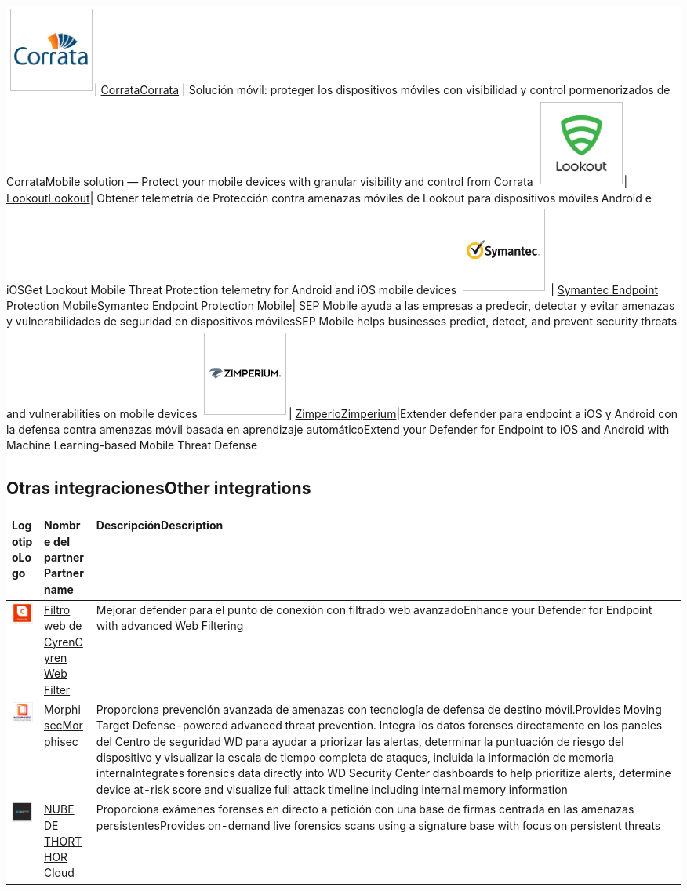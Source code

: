 ![Imagen del logotipo de Corrata](images/corrata-logo.png)| [<span data-ttu-id="5aeb5-227">Corrata</span><span class="sxs-lookup"><span data-stu-id="5aeb5-227">Corrata</span></span>](https://go.microsoft.com/fwlink/?linkid=2081148) | <span data-ttu-id="5aeb5-228">Solución móvil: proteger los dispositivos móviles con visibilidad y control pormenorizados de Corrata</span><span class="sxs-lookup"><span data-stu-id="5aeb5-228">Mobile solution — Protect your mobile devices with granular visibility and control from Corrata</span></span> 
![Imagen del logotipo de Lookout](images/lookout-logo.png)| [<span data-ttu-id="5aeb5-230">Lookout</span><span class="sxs-lookup"><span data-stu-id="5aeb5-230">Lookout</span></span>](https://go.microsoft.com/fwlink/?linkid=866935)| <span data-ttu-id="5aeb5-231">Obtener telemetría de Protección contra amenazas móviles de Lookout para dispositivos móviles Android e iOS</span><span class="sxs-lookup"><span data-stu-id="5aeb5-231">Get Lookout Mobile Threat Protection telemetry for Android and iOS mobile devices</span></span>
![Imagen del logotipo de Symantec Endpoint Protection Mobile](images/symantec-logo.png) | [<span data-ttu-id="5aeb5-233">Symantec Endpoint Protection Mobile</span><span class="sxs-lookup"><span data-stu-id="5aeb5-233">Symantec Endpoint Protection Mobile</span></span>](https://go.microsoft.com/fwlink/?linkid=2090992)| <span data-ttu-id="5aeb5-234">SEP Mobile ayuda a las empresas a predecir, detectar y evitar amenazas y vulnerabilidades de seguridad en dispositivos móviles</span><span class="sxs-lookup"><span data-stu-id="5aeb5-234">SEP Mobile helps businesses predict, detect, and prevent security threats and vulnerabilities on mobile devices</span></span> 
![Imagen del logotipo de Zimperio](images/zimperium-logo.png)| [<span data-ttu-id="5aeb5-236">Zimperio</span><span class="sxs-lookup"><span data-stu-id="5aeb5-236">Zimperium</span></span>](https://go.microsoft.com/fwlink/?linkid=2118044)|<span data-ttu-id="5aeb5-237">Extender defender para endpoint a iOS y Android con la defensa contra amenazas móvil basada en aprendizaje automático</span><span class="sxs-lookup"><span data-stu-id="5aeb5-237">Extend your Defender for Endpoint to iOS and Android with Machine Learning-based Mobile Threat Defense</span></span>



## <a name="other-integrations"></a><span data-ttu-id="5aeb5-238">Otras integraciones</span><span class="sxs-lookup"><span data-stu-id="5aeb5-238">Other integrations</span></span>

<span data-ttu-id="5aeb5-239">Logotipo</span><span class="sxs-lookup"><span data-stu-id="5aeb5-239">Logo</span></span> |<span data-ttu-id="5aeb5-240">Nombre del partner</span><span class="sxs-lookup"><span data-stu-id="5aeb5-240">Partner name</span></span>   | <span data-ttu-id="5aeb5-241">Descripción</span><span class="sxs-lookup"><span data-stu-id="5aeb5-241">Description</span></span> 
:---|:---|:---
![Imagen del logotipo de Cyren Web Filter](images/cyren-logo.png)| [<span data-ttu-id="5aeb5-243">Filtro web de Cyren</span><span class="sxs-lookup"><span data-stu-id="5aeb5-243">Cyren Web Filter</span></span>](https://go.microsoft.com/fwlink/?linkid=2108221)| <span data-ttu-id="5aeb5-244">Mejorar defender para el punto de conexión con filtrado web avanzado</span><span class="sxs-lookup"><span data-stu-id="5aeb5-244">Enhance your Defender for Endpoint with advanced Web Filtering</span></span>
![Imagen del logotipo de Morphisec](images/morphisec-logo.png)| [<span data-ttu-id="5aeb5-246">Morphisec</span><span class="sxs-lookup"><span data-stu-id="5aeb5-246">Morphisec</span></span>](https://go.microsoft.com/fwlink/?linkid=2086215)| <span data-ttu-id="5aeb5-247">Proporciona prevención avanzada de amenazas con tecnología de defensa de destino móvil.</span><span class="sxs-lookup"><span data-stu-id="5aeb5-247">Provides Moving Target Defense-powered advanced threat prevention.</span></span> <span data-ttu-id="5aeb5-248">Integra los datos forenses directamente en los paneles del Centro de seguridad WD para ayudar a priorizar las alertas, determinar la puntuación de riesgo del dispositivo y visualizar la escala de tiempo completa de ataques, incluida la información de memoria interna</span><span class="sxs-lookup"><span data-stu-id="5aeb5-248">Integrates forensics data directly into WD Security Center dashboards to help prioritize alerts, determine device at-risk score and visualize full attack timeline including internal memory information</span></span>
![Imagen del logotipo de NUBE DE THOR](images/nextron-thor-logo.png)| [<span data-ttu-id="5aeb5-250">NUBE DE THOR</span><span class="sxs-lookup"><span data-stu-id="5aeb5-250">THOR Cloud</span></span>](https://go.microsoft.com/fwlink/?linkid=862988)| <span data-ttu-id="5aeb5-251">Proporciona exámenes forenses en directo a petición con una base de firmas centrada en las amenazas persistentes</span><span class="sxs-lookup"><span data-stu-id="5aeb5-251">Provides on-demand live forensics scans using a signature base with focus on persistent threats</span></span>

